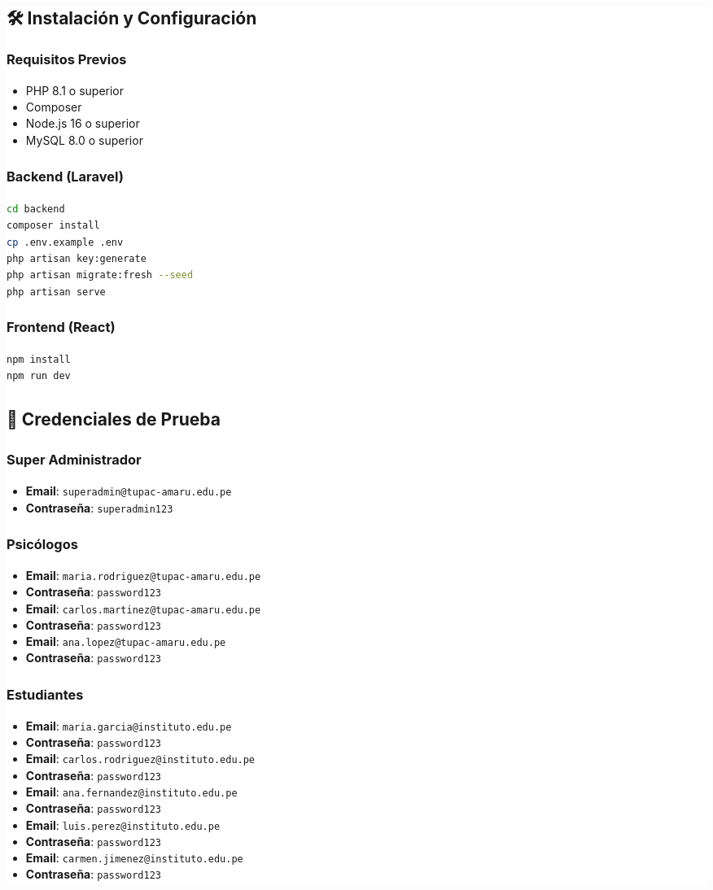 ## 🛠️ **Instalación y Configuración**

### **Requisitos Previos**
- PHP 8.1 o superior
- Composer
- Node.js 16 o superior
- MySQL 8.0 o superior

### **Backend (Laravel)**
```bash
cd backend
composer install
cp .env.example .env
php artisan key:generate
php artisan migrate:fresh --seed
php artisan serve
```

### **Frontend (React)**
```bash
npm install
npm run dev
```

## 🔑 **Credenciales de Prueba**

### **Super Administrador**
- **Email**: `superadmin@tupac-amaru.edu.pe`
- **Contraseña**: `superadmin123`

### **Psicólogos**
- **Email**: `maria.rodriguez@tupac-amaru.edu.pe`
- **Contraseña**: `password123`
- **Email**: `carlos.martinez@tupac-amaru.edu.pe`
- **Contraseña**: `password123`
- **Email**: `ana.lopez@tupac-amaru.edu.pe`
- **Contraseña**: `password123`

### **Estudiantes**
- **Email**: `maria.garcia@instituto.edu.pe`
- **Contraseña**: `password123`
- **Email**: `carlos.rodriguez@instituto.edu.pe`
- **Contraseña**: `password123`
- **Email**: `ana.fernandez@instituto.edu.pe`
- **Contraseña**: `password123`
- **Email**: `luis.perez@instituto.edu.pe`
- **Contraseña**: `password123`
- **Email**: `carmen.jimenez@instituto.edu.pe`
- **Contraseña**: `password123`
